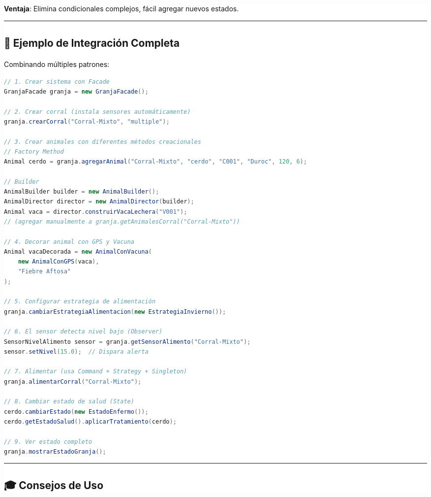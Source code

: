 **Ventaja**: Elimina condicionales complejos, fácil agregar nuevos estados.

---

## 🔄 Ejemplo de Integración Completa

Combinando múltiples patrones:

```java
// 1. Crear sistema con Facade
GranjaFacade granja = new GranjaFacade();

// 2. Crear corral (instala sensores automáticamente)
granja.crearCorral("Corral-Mixto", "multiple");

// 3. Crear animales con diferentes métodos creacionales
// Factory Method
Animal cerdo = granja.agregarAnimal("Corral-Mixto", "cerdo", "C001", "Duroc", 120, 6);

// Builder
AnimalBuilder builder = new AnimalBuilder();
AnimalDirector director = new AnimalDirector(builder);
Animal vaca = director.construirVacaLechera("V001");
// (agregar manualmente a granja.getAnimalesCorral("Corral-Mixto"))

// 4. Decorar animal con GPS y Vacuna
Animal vacaDecorada = new AnimalConVacuna(
    new AnimalConGPS(vaca), 
    "Fiebre Aftosa"
);

// 5. Configurar estrategia de alimentación
granja.cambiarEstrategiaAlimentacion(new EstrategiaInvierno());

// 6. El sensor detecta nivel bajo (Observer)
SensorNivelAlimento sensor = granja.getSensorAlimento("Corral-Mixto");
sensor.setNivel(15.0);  // Dispara alerta

// 7. Alimentar (usa Command + Strategy + Singleton)
granja.alimentarCorral("Corral-Mixto");

// 8. Cambiar estado de salud (State)
cerdo.cambiarEstado(new EstadoEnfermo());
cerdo.getEstadoSalud().aplicarTratamiento(cerdo);

// 9. Ver estado completo
granja.mostrarEstadoGranja();
```

---

## 🎓 Consejos de Uso
